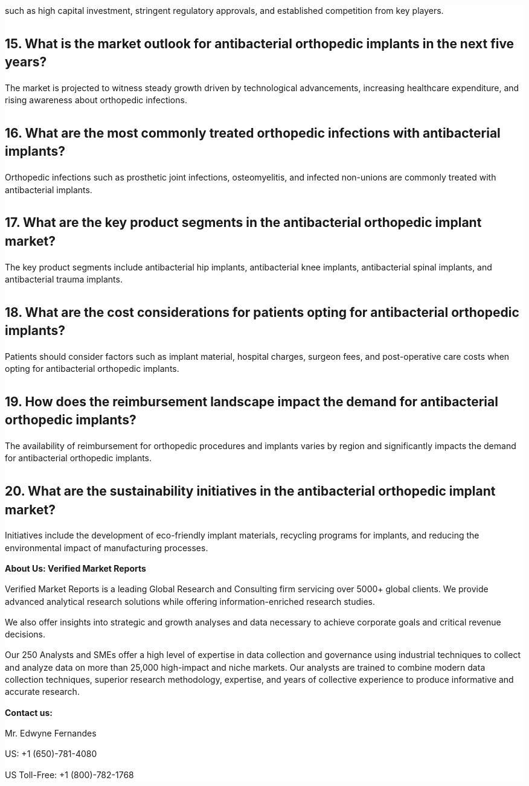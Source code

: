 such as high capital investment, stringent regulatory approvals, and established competition from key players.</p><h2>15. What is the market outlook for antibacterial orthopedic implants in the next five years?</h2><p>The market is projected to witness steady growth driven by technological advancements, increasing healthcare expenditure, and rising awareness about orthopedic infections.</p><h2>16. What are the most commonly treated orthopedic infections with antibacterial implants?</h2><p>Orthopedic infections such as prosthetic joint infections, osteomyelitis, and infected non-unions are commonly treated with antibacterial implants.</p><h2>17. What are the key product segments in the antibacterial orthopedic implant market?</h2><p>The key product segments include antibacterial hip implants, antibacterial knee implants, antibacterial spinal implants, and antibacterial trauma implants.</p><h2>18. What are the cost considerations for patients opting for antibacterial orthopedic implants?</h2><p>Patients should consider factors such as implant material, hospital charges, surgeon fees, and post-operative care costs when opting for antibacterial orthopedic implants.</p><h2>19. How does the reimbursement landscape impact the demand for antibacterial orthopedic implants?</h2><p>The availability of reimbursement for orthopedic procedures and implants varies by region and significantly impacts the demand for antibacterial orthopedic implants.</p><h2>20. What are the sustainability initiatives in the antibacterial orthopedic implant market?</h2><p>Initiatives include the development of eco-friendly implant materials, recycling programs for implants, and reducing the environmental impact of manufacturing processes.</p></body></html></h3><p id="" class=""><strong>About Us: Verified Market Reports</strong></p><p id="" class="">Verified Market Reports is a leading Global Research and Consulting firm servicing over 5000+ global clients. We provide advanced analytical research solutions while offering information-enriched research studies.</p><p id="" class="">We also offer insights into strategic and growth analyses and data necessary to achieve corporate goals and critical revenue decisions.</p><p id="" class="">Our 250 Analysts and SMEs offer a high level of expertise in data collection and governance using industrial techniques to collect and analyze data on more than 25,000 high-impact and niche markets. Our analysts are trained to combine modern data collection techniques, superior research methodology, expertise, and years of collective experience to produce informative and accurate research.</p><p id="" class=""><strong>Contact us:</strong></p><p id="" class="">Mr. Edwyne Fernandes</p><p id="" class="">US: +1 (650)-781-4080</p><p id="" class="">US Toll-Free: +1 (800)-782-1768</p>
